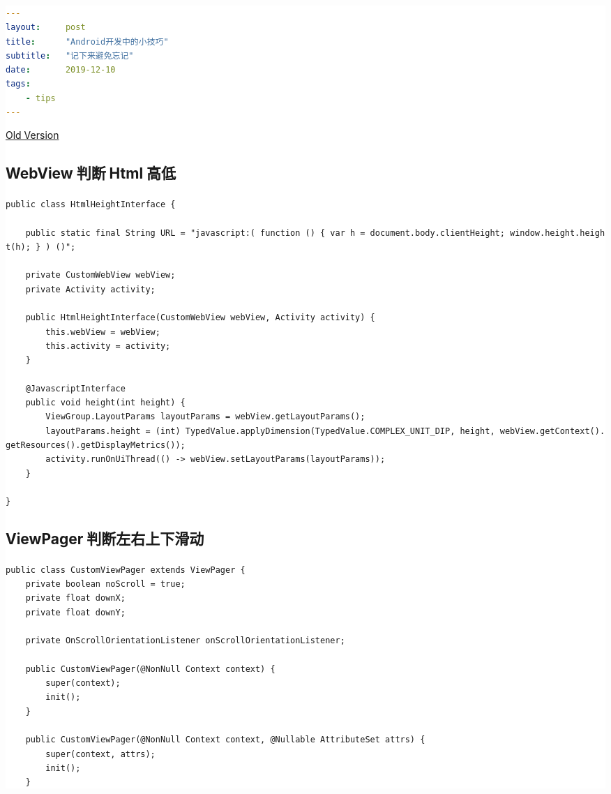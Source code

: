 ```yaml
---
layout:     post
title:      "Android开发中的小技巧"
subtitle:   "记下来避免忘记"
date:       2019-12-10
tags:
    - tips
---
```


[Old Version](https://7449.github.io/2016/09/28/android_development_skills.html)

## WebView 判断 Html 高低

    public class HtmlHeightInterface {
    
        public static final String URL = "javascript:( function () { var h = document.body.clientHeight; window.height.height(h); } ) ()";
    
        private CustomWebView webView;
        private Activity activity;
    
        public HtmlHeightInterface(CustomWebView webView, Activity activity) {
            this.webView = webView;
            this.activity = activity;
        }
    
        @JavascriptInterface
        public void height(int height) {
            ViewGroup.LayoutParams layoutParams = webView.getLayoutParams();
            layoutParams.height = (int) TypedValue.applyDimension(TypedValue.COMPLEX_UNIT_DIP, height, webView.getContext().getResources().getDisplayMetrics());
            activity.runOnUiThread(() -> webView.setLayoutParams(layoutParams));
        }
    
    }

## ViewPager 判断左右上下滑动

    public class CustomViewPager extends ViewPager {
        private boolean noScroll = true;
        private float downX;
        private float downY;
    
        private OnScrollOrientationListener onScrollOrientationListener;
    
        public CustomViewPager(@NonNull Context context) {
            super(context);
            init();
        }
    
        public CustomViewPager(@NonNull Context context, @Nullable AttributeSet attrs) {
            super(context, attrs);
            init();
        }
    